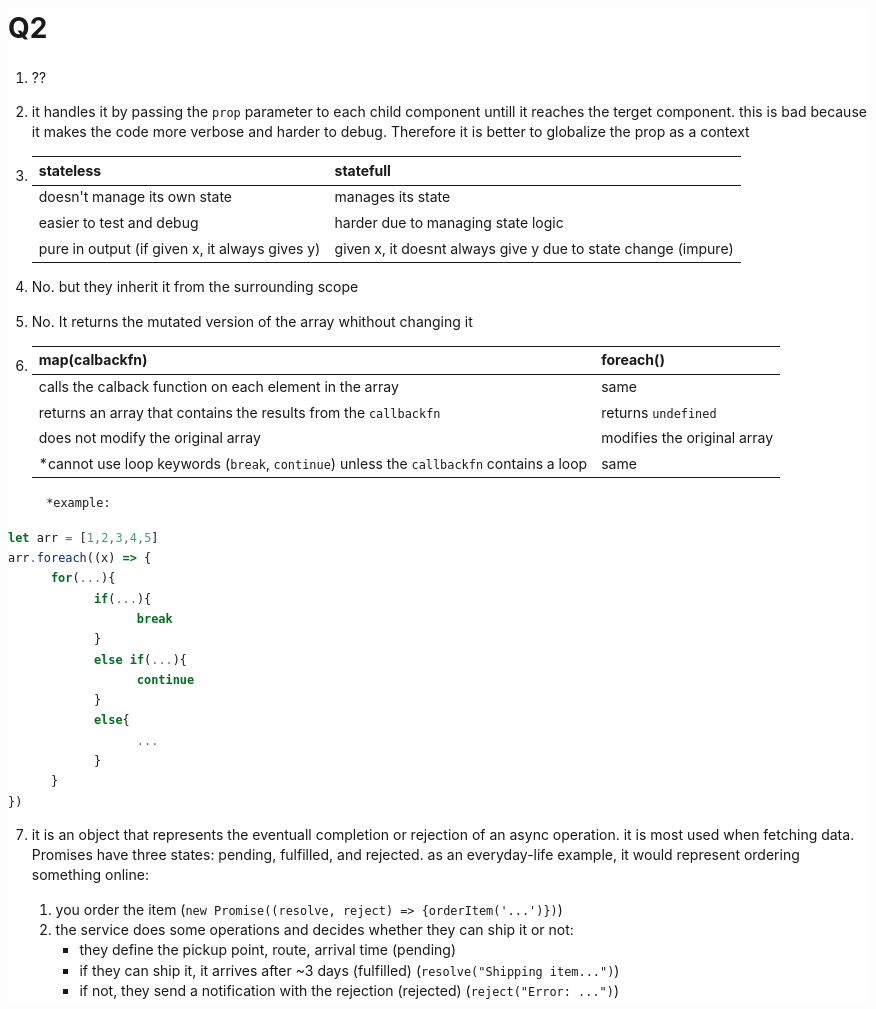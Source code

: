 # Q2

1.  ??

2.  it handles it by passing the `prop` parameter to each child component untill it reaches the terget component. this is bad because it makes the code more verbose and harder to debug. Therefore it is better to globalize the prop as a context

3.  | stateless                                      | statefull                                                     |
    | ---------------------------------------------- | ------------------------------------------------------------- |
    | doesn't manage its own state                   | manages its state                                             |
    | easier to test and debug                       | harder due to managing state logic                            |
    | pure in output (if given x, it always gives y) | given x, it doesnt always give y due to state change (impure) |

4.  No. but they inherit it from the surrounding scope

5.  No. It returns the mutated version of the array whithout changing it

6.  | map(calbackfn)                                                                           | foreach()                   |
    | ---------------------------------------------------------------------------------------- | --------------------------- |
    | calls the calback function on each element in the array                                  | same                        |
    | returns an array that contains the results from the `callbackfn`                         | returns `undefined`         |
    | does not modify the original array                                                       | modifies the original array |
    | \*cannot use loop keywords (`break`, `continue`) unless the `callbackfn` contains a loop | same                        |

          *example:

```js
let arr = [1,2,3,4,5]
arr.foreach((x) => {
      for(...){
            if(...){
                  break
            }
            else if(...){
                  continue
            }
            else{
                  ...
            }
      }
})
```

7. it is an object that represents the eventuall completion or rejection of an async operation. it is most used when fetching data. Promises have three states: pending, fulfilled, and rejected. as an everyday-life example, it would represent ordering something online:

   1. you order the item (`new Promise((resolve, reject) => {orderItem('...')})`)
   2. the service does some operations and decides whether they can ship it or not:
      - they define the pickup point, route, arrival time (pending)
      - if they can ship it, it arrives after ~3 days (fulfilled) (`resolve("Shipping item...")`)
      - if not, they send a notification with the rejection (rejected) (`reject("Error: ...")`)
